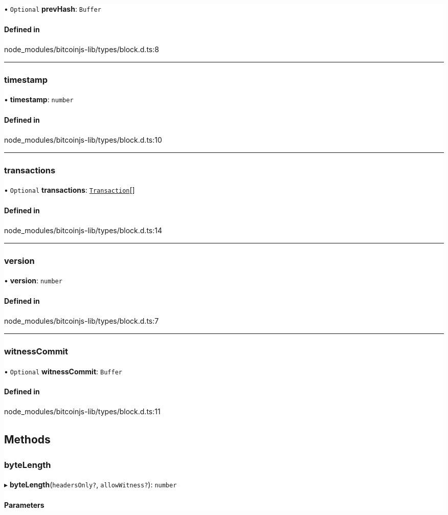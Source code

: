 • `Optional` **prevHash**: `Buffer`

#### Defined in

node_modules/bitcoinjs-lib/types/block.d.ts:8

___

### <a id="timestamp" name="timestamp"></a> timestamp

• **timestamp**: `number`

#### Defined in

node_modules/bitcoinjs-lib/types/block.d.ts:10

___

### <a id="transactions" name="transactions"></a> transactions

• `Optional` **transactions**: [`Transaction`](/classes/bitcoin.Transaction.md)[]

#### Defined in

node_modules/bitcoinjs-lib/types/block.d.ts:14

___

### <a id="version" name="version"></a> version

• **version**: `number`

#### Defined in

node_modules/bitcoinjs-lib/types/block.d.ts:7

___

### <a id="witnesscommit" name="witnesscommit"></a> witnessCommit

• `Optional` **witnessCommit**: `Buffer`

#### Defined in

node_modules/bitcoinjs-lib/types/block.d.ts:11

## Methods

### <a id="bytelength" name="bytelength"></a> byteLength

▸ **byteLength**(`headersOnly?`, `allowWitness?`): `number`

#### Parameters
